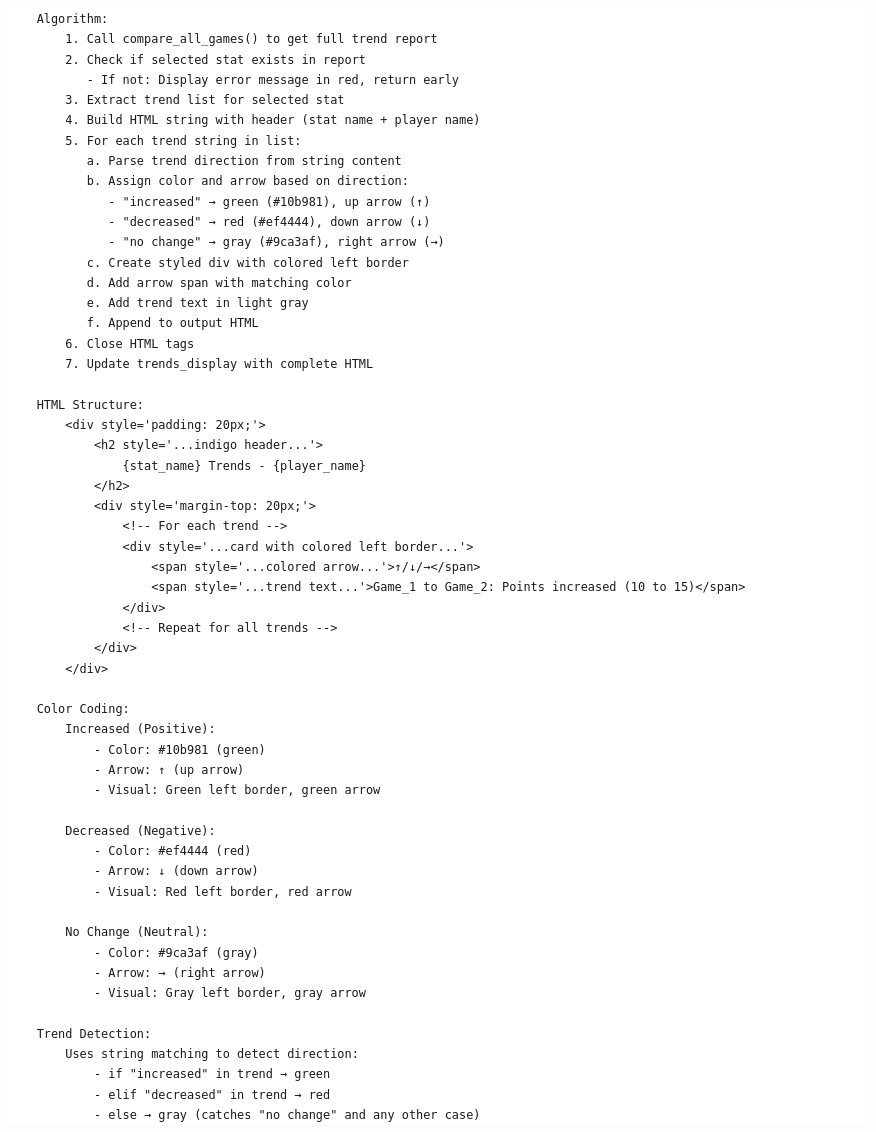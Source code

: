         Algorithm:
            1. Call compare_all_games() to get full trend report
            2. Check if selected stat exists in report
               - If not: Display error message in red, return early
            3. Extract trend list for selected stat
            4. Build HTML string with header (stat name + player name)
            5. For each trend string in list:
               a. Parse trend direction from string content
               b. Assign color and arrow based on direction:
                  - "increased" → green (#10b981), up arrow (↑)
                  - "decreased" → red (#ef4444), down arrow (↓)
                  - "no change" → gray (#9ca3af), right arrow (→)
               c. Create styled div with colored left border
               d. Add arrow span with matching color
               e. Add trend text in light gray
               f. Append to output HTML
            6. Close HTML tags
            7. Update trends_display with complete HTML

        HTML Structure:
            <div style='padding: 20px;'>
                <h2 style='...indigo header...'>
                    {stat_name} Trends - {player_name}
                </h2>
                <div style='margin-top: 20px;'>
                    <!-- For each trend -->
                    <div style='...card with colored left border...'>
                        <span style='...colored arrow...'>↑/↓/→</span>
                        <span style='...trend text...'>Game_1 to Game_2: Points increased (10 to 15)</span>
                    </div>
                    <!-- Repeat for all trends -->
                </div>
            </div>

        Color Coding:
            Increased (Positive):
                - Color: #10b981 (green)
                - Arrow: ↑ (up arrow)
                - Visual: Green left border, green arrow
            
            Decreased (Negative):
                - Color: #ef4444 (red)
                - Arrow: ↓ (down arrow)
                - Visual: Red left border, red arrow
            
            No Change (Neutral):
                - Color: #9ca3af (gray)
                - Arrow: → (right arrow)
                - Visual: Gray left border, gray arrow

        Trend Detection:
            Uses string matching to detect direction:
                - if "increased" in trend → green
                - elif "decreased" in trend → red
                - else → gray (catches "no change" and any other case)
